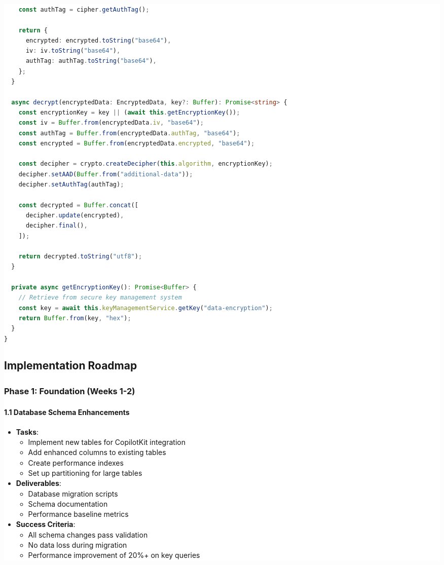 ```typescript
    const authTag = cipher.getAuthTag();

    return {
      encrypted: encrypted.toString("base64"),
      iv: iv.toString("base64"),
      authTag: authTag.toString("base64"),
    };
  }

  async decrypt(encryptedData: EncryptedData, key?: Buffer): Promise<string> {
    const encryptionKey = key || (await this.getEncryptionKey());
    const iv = Buffer.from(encryptedData.iv, "base64");
    const authTag = Buffer.from(encryptedData.authTag, "base64");
    const encrypted = Buffer.from(encryptedData.encrypted, "base64");

    const decipher = crypto.createDecipher(this.algorithm, encryptionKey);
    decipher.setAAD(Buffer.from("additional-data"));
    decipher.setAuthTag(authTag);

    const decrypted = Buffer.concat([
      decipher.update(encrypted),
      decipher.final(),
    ]);

    return decrypted.toString("utf8");
  }

  private async getEncryptionKey(): Promise<Buffer> {
    // Retrieve from secure key management system
    const key = await this.keyManagementService.getKey("data-encryption");
    return Buffer.from(key, "hex");
  }
}
```

## Implementation Roadmap

### Phase 1: Foundation (Weeks 1-2)

#### 1.1 Database Schema Enhancements

- **Tasks**:
  - Implement new tables for CopilotKit integration
  - Add enhanced columns to existing tables
  - Create performance indexes
  - Set up partitioning for large tables
- **Deliverables**:
  - Database migration scripts
  - Schema documentation
  - Performance baseline metrics
- **Success Criteria**:
  - All schema changes pass validation
  - No data loss during migration
  - Performance improvement of 20%+ on key queries
